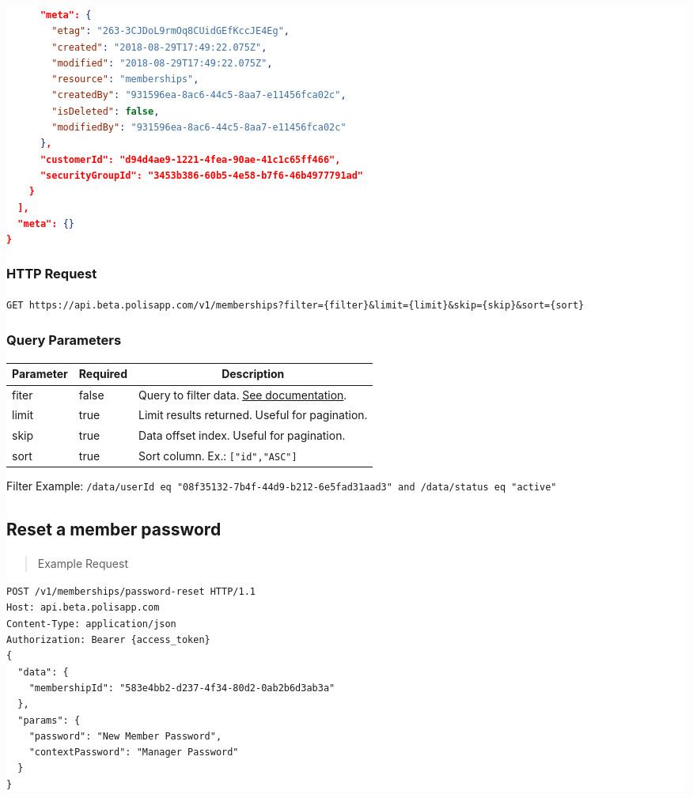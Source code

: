 ```json
      "meta": {
        "etag": "263-3CJDoL9rmOq8CUidGEfKccJE4Eg",
        "created": "2018-08-29T17:49:22.075Z",
        "modified": "2018-08-29T17:49:22.075Z",
        "resource": "memberships",
        "createdBy": "931596ea-8ac6-44c5-8aa7-e11456fca02c",
        "isDeleted": false,
        "modifiedBy": "931596ea-8ac6-44c5-8aa7-e11456fca02c"
      },
      "customerId": "d94d4ae9-1221-4fea-90ae-41c1c65ff466",
      "securityGroupId": "3453b386-60b5-4e58-b7f6-46b4977791ad"
    }
  ],
  "meta": {}
}
```

### HTTP Request
`GET https://api.beta.polisapp.com/v1/memberships?filter={filter}&limit={limit}&skip={skip}&sort={sort}`

### Query Parameters

Parameter | Required | Description
--------- | -------- | -----------
fiter | false | Query to filter data. [See documentation](#filters).
limit | true | Limit results returned. Useful for pagination.
skip | true | Data offset index. Useful for pagination.
sort | true | Sort column. Ex.: `["id","ASC"]`

Filter Example: `/data/userId eq "08f35132-7b4f-44d9-b212-6e5fad31aad3" and /data/status eq "active"`


## Reset a member password

> Example Request

```http
POST /v1/memberships/password-reset HTTP/1.1
Host: api.beta.polisapp.com
Content-Type: application/json
Authorization: Bearer {access_token}
{
  "data": {
    "membershipId": "583e4bb2-d237-4f34-80d2-0ab2b6d3ab3a"
  },
  "params": {
    "password": "New Member Password",
    "contextPassword": "Manager Password"
  }
}
```
